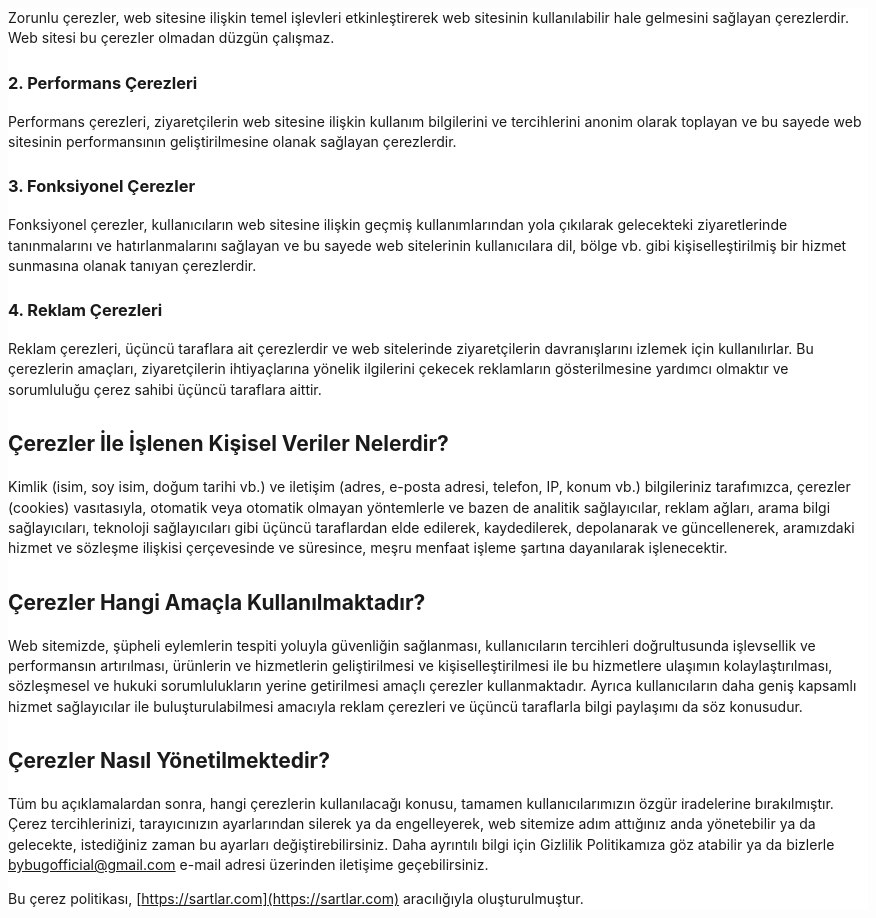 Zorunlu çerezler, web sitesine ilişkin temel işlevleri etkinleştirerek web sitesinin kullanılabilir hale gelmesini sağlayan çerezlerdir. Web sitesi bu çerezler olmadan düzgün çalışmaz.

### 2. Performans Çerezleri

Performans çerezleri, ziyaretçilerin web sitesine ilişkin kullanım bilgilerini ve tercihlerini anonim olarak toplayan ve bu sayede web sitesinin performansının geliştirilmesine olanak sağlayan çerezlerdir.

### 3. Fonksiyonel Çerezler

Fonksiyonel çerezler, kullanıcıların web sitesine ilişkin geçmiş kullanımlarından yola çıkılarak gelecekteki ziyaretlerinde tanınmalarını ve hatırlanmalarını sağlayan ve bu sayede web sitelerinin kullanıcılara dil, bölge vb. gibi kişiselleştirilmiş bir hizmet sunmasına olanak tanıyan çerezlerdir.

### 4. Reklam Çerezleri

Reklam çerezleri, üçüncü taraflara ait çerezlerdir ve web sitelerinde ziyaretçilerin davranışlarını izlemek için kullanılırlar. Bu çerezlerin amaçları, ziyaretçilerin ihtiyaçlarına yönelik ilgilerini çekecek reklamların gösterilmesine yardımcı olmaktır ve sorumluluğu çerez sahibi üçüncü taraflara aittir.

## Çerezler İle İşlenen Kişisel Veriler Nelerdir?

Kimlik (isim, soy isim, doğum tarihi vb.) ve iletişim (adres, e-posta adresi, telefon, IP, konum vb.) bilgileriniz tarafımızca, çerezler (cookies) vasıtasıyla, otomatik veya otomatik olmayan yöntemlerle ve bazen de analitik sağlayıcılar, reklam ağları, arama bilgi sağlayıcıları, teknoloji sağlayıcıları gibi üçüncü taraflardan elde edilerek, kaydedilerek, depolanarak ve güncellenerek, aramızdaki hizmet ve sözleşme ilişkisi çerçevesinde ve süresince, meşru menfaat işleme şartına dayanılarak işlenecektir.

## Çerezler Hangi Amaçla Kullanılmaktadır?

Web sitemizde, şüpheli eylemlerin tespiti yoluyla güvenliğin sağlanması, kullanıcıların tercihleri doğrultusunda işlevsellik ve performansın artırılması, ürünlerin ve hizmetlerin geliştirilmesi ve kişiselleştirilmesi ile bu hizmetlere ulaşımın kolaylaştırılması, sözleşmesel ve hukuki sorumlulukların yerine getirilmesi amaçlı çerezler kullanmaktadır. Ayrıca kullanıcıların daha geniş kapsamlı hizmet sağlayıcılar ile buluşturulabilmesi amacıyla reklam çerezleri ve üçüncü taraflarla bilgi paylaşımı da söz konusudur.

## Çerezler Nasıl Yönetilmektedir?

Tüm bu açıklamalardan sonra, hangi çerezlerin kullanılacağı konusu, tamamen kullanıcılarımızın özgür iradelerine bırakılmıştır. Çerez tercihlerinizi, tarayıcınızın ayarlarından silerek ya da engelleyerek, web sitemize adım attığınız anda yönetebilir ya da gelecekte, istediğiniz zaman bu ayarları değiştirebilirsiniz. Daha ayrıntılı bilgi için Gizlilik Politikamıza göz atabilir ya da bizlerle bybugofficial@gmail.com e-mail adresi üzerinden iletişime geçebilirsiniz.

Bu çerez politikası, [https://sartlar.com](https://sartlar.com) aracılığıyla oluşturulmuştur.
